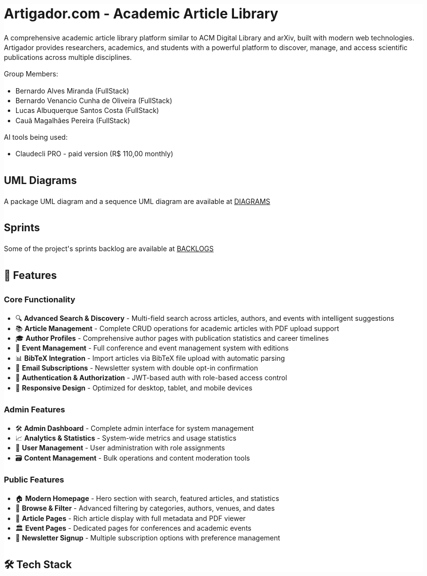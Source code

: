 # Artigador.com - Academic Article Library

A comprehensive academic article library platform similar to ACM Digital Library and arXiv, built with modern web technologies. Artigador provides researchers, academics, and students with a powerful platform to discover, manage, and access scientific publications across multiple disciplines.

Group Members:
   - Bernardo Alves Miranda (FullStack)
   - Bernardo Venancio Cunha de Oliveira (FullStack)
   - Lucas Albuquerque Santos Costa (FullStack)
   - Cauã Magalhães Pereira (FullStack)
     
AI tools being used:
  - Claudecli PRO - paid version (R$ 110,00 monthly)

## UML Diagrams
A package UML diagram and a sequence UML diagram are available at [DIAGRAMS](DIAGRAMS_UML.md)

## Sprints
Some of the project's sprints backlog are available at [BACKLOGS](BACKLOG_SPRINTS.md)

## 🌟 Features

### Core Functionality
- 🔍 **Advanced Search & Discovery** - Multi-field search across articles, authors, and events with intelligent suggestions
- 📚 **Article Management** - Complete CRUD operations for academic articles with PDF upload support
- 🎓 **Author Profiles** - Comprehensive author pages with publication statistics and career timelines
- 🎪 **Event Management** - Full conference and event management system with editions
- 📊 **BibTeX Integration** - Import articles via BibTeX file upload with automatic parsing
- 📧 **Email Subscriptions** - Newsletter system with double opt-in confirmation
- 🔐 **Authentication & Authorization** - JWT-based auth with role-based access control
- 📱 **Responsive Design** - Optimized for desktop, tablet, and mobile devices

### Admin Features
- 🛠️ **Admin Dashboard** - Complete admin interface for system management
- 📈 **Analytics & Statistics** - System-wide metrics and usage statistics
- 👥 **User Management** - User administration with role assignments
- 🗃️ **Content Management** - Bulk operations and content moderation tools

### Public Features
- 🏠 **Modern Homepage** - Hero section with search, featured articles, and statistics
- 🔎 **Browse & Filter** - Advanced filtering by categories, authors, venues, and dates
- 📖 **Article Pages** - Rich article display with full metadata and PDF viewer
- 🏛️ **Event Pages** - Dedicated pages for conferences and academic events
- 📧 **Newsletter Signup** - Multiple subscription options with preference management

## 🛠️ Tech Stack
